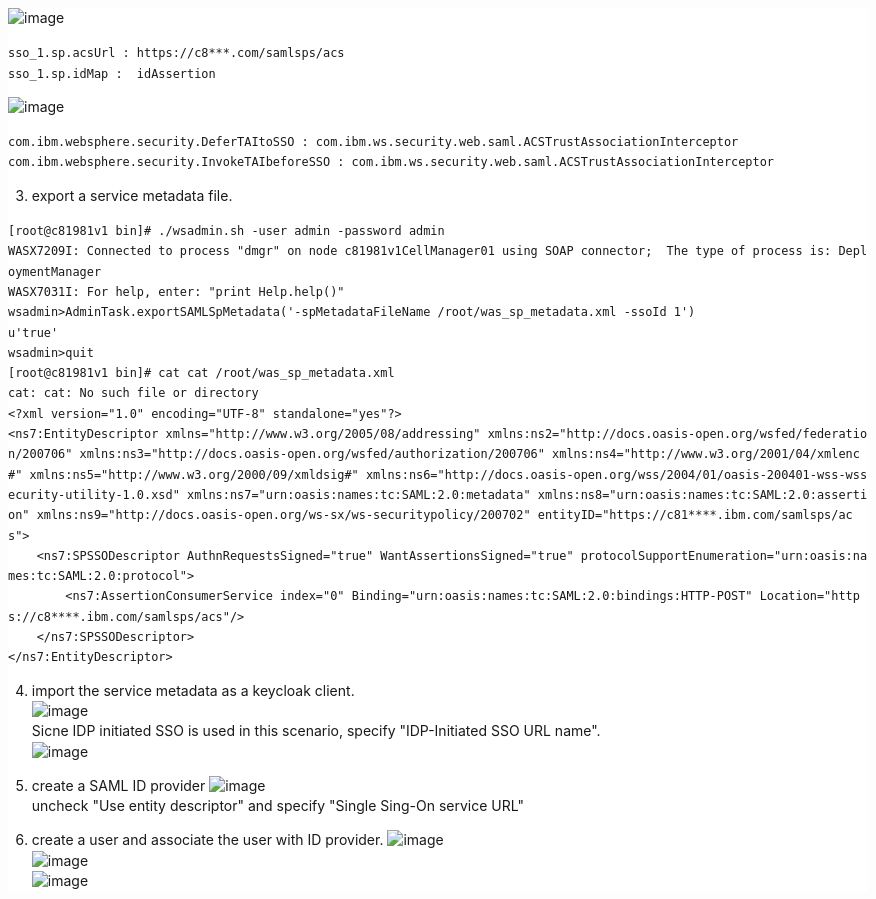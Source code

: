 <img width="719" alt="image" src="https://github.com/e30532/LibertySSO/assets/22098113/35cd133f-3425-4e97-88db-0c707b97b284"><br>
```
sso_1.sp.acsUrl : https://c8***.com/samlsps/acs
sso_1.sp.idMap :  idAssertion
```
<img width="889" alt="image" src="https://github.com/e30532/LibertySSO/assets/22098113/83359a88-2302-4b8a-a356-492fc092ffde"><br>
```
com.ibm.websphere.security.DeferTAItoSSO : com.ibm.ws.security.web.saml.ACSTrustAssociationInterceptor
com.ibm.websphere.security.InvokeTAIbeforeSSO : com.ibm.ws.security.web.saml.ACSTrustAssociationInterceptor
```

3. export a service metadata file.
```
[root@c81981v1 bin]# ./wsadmin.sh -user admin -password admin
WASX7209I: Connected to process "dmgr" on node c81981v1CellManager01 using SOAP connector;  The type of process is: DeploymentManager
WASX7031I: For help, enter: "print Help.help()"
wsadmin>AdminTask.exportSAMLSpMetadata('-spMetadataFileName /root/was_sp_metadata.xml -ssoId 1')
u'true'
wsadmin>quit
[root@c81981v1 bin]# cat cat /root/was_sp_metadata.xml
cat: cat: No such file or directory
<?xml version="1.0" encoding="UTF-8" standalone="yes"?>
<ns7:EntityDescriptor xmlns="http://www.w3.org/2005/08/addressing" xmlns:ns2="http://docs.oasis-open.org/wsfed/federation/200706" xmlns:ns3="http://docs.oasis-open.org/wsfed/authorization/200706" xmlns:ns4="http://www.w3.org/2001/04/xmlenc#" xmlns:ns5="http://www.w3.org/2000/09/xmldsig#" xmlns:ns6="http://docs.oasis-open.org/wss/2004/01/oasis-200401-wss-wssecurity-utility-1.0.xsd" xmlns:ns7="urn:oasis:names:tc:SAML:2.0:metadata" xmlns:ns8="urn:oasis:names:tc:SAML:2.0:assertion" xmlns:ns9="http://docs.oasis-open.org/ws-sx/ws-securitypolicy/200702" entityID="https://c81****.ibm.com/samlsps/acs">
    <ns7:SPSSODescriptor AuthnRequestsSigned="true" WantAssertionsSigned="true" protocolSupportEnumeration="urn:oasis:names:tc:SAML:2.0:protocol">
        <ns7:AssertionConsumerService index="0" Binding="urn:oasis:names:tc:SAML:2.0:bindings:HTTP-POST" Location="https://c8****.ibm.com/samlsps/acs"/>
    </ns7:SPSSODescriptor>
</ns7:EntityDescriptor>
```

4. import the service metadata as a keycloak client.  
<img width="869" alt="image" src="https://github.com/e30532/LibertySSO/assets/22098113/cead2d64-b758-4e87-a949-f30920ca8fbd"><br>
Sicne IDP initiated SSO is used in this scenario, specify "IDP-Initiated SSO URL name".   
<img width="941" alt="image" src="https://github.com/e30532/LibertySSO/assets/22098113/11f1d1c3-f8ac-428c-afaa-dce8f74a4d46"><br>

5. create a SAML ID provider
<img width="1197" alt="image" src="https://github.com/e30532/LibertySSO/assets/22098113/250c6fa9-4fd4-4110-b409-543f962857d5"><br>
uncheck "Use entity descriptor" and specify "Single Sing-On service URL"

6. create a user and associate the user with ID provider.
<img width="1318" alt="image" src="https://github.com/e30532/LibertySSO/assets/22098113/7893108d-bd01-45e9-b8e3-a29ed5308296"><br>
<img width="1000" alt="image" src="https://github.com/e30532/LibertySSO/assets/22098113/622d6160-b392-442c-b845-38e9a2c51e97"><br>
<img width="975" alt="image" src="https://github.com/e30532/LibertySSO/assets/22098113/834c1532-d487-4ce2-b04d-331dcfcac505"><br>
